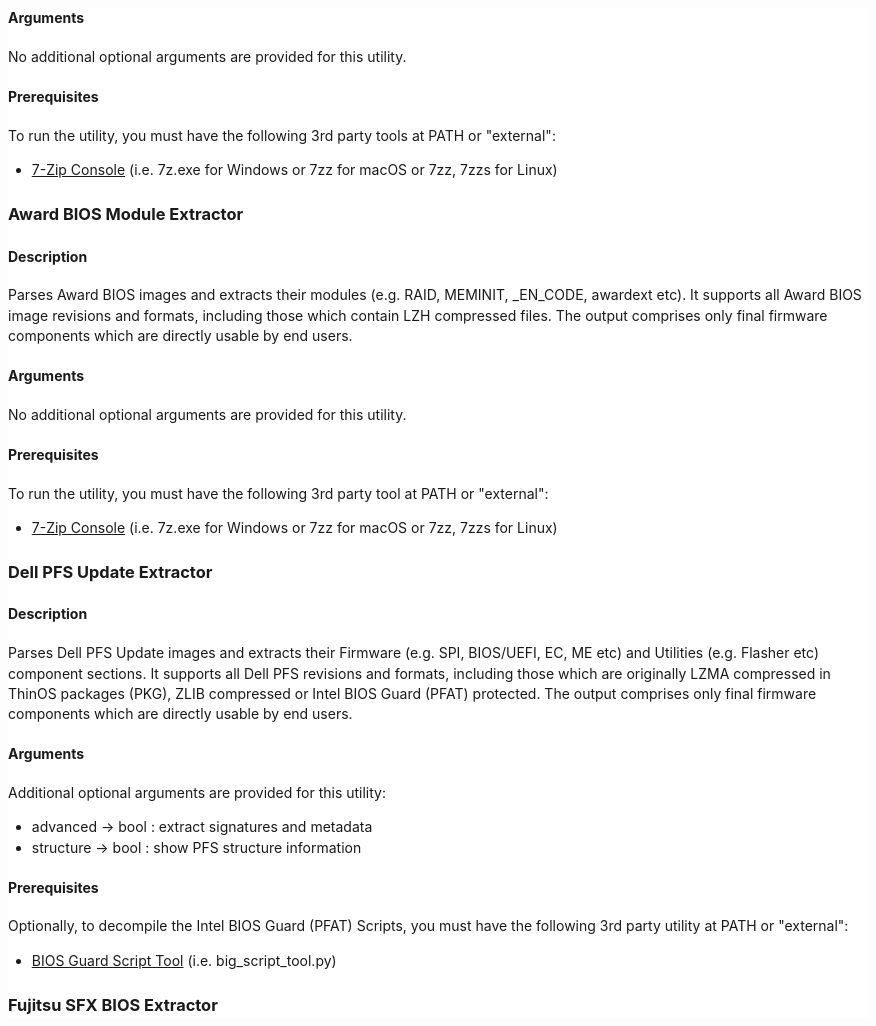 #### Arguments

No additional optional arguments are provided for this utility.

#### Prerequisites

To run the utility, you must have the following 3rd party tools at PATH or "external":

* [7-Zip Console](https://www.7-zip.org/) (i.e. 7z.exe for Windows or 7zz for macOS or 7zz, 7zzs for Linux)

### Award BIOS Module Extractor

#### Description

Parses Award BIOS images and extracts their modules (e.g. RAID, MEMINIT, \_EN_CODE, awardext etc). It supports all Award BIOS image revisions and formats, including those which contain LZH compressed files. The output comprises only final firmware components which are directly usable by end users.

#### Arguments

No additional optional arguments are provided for this utility.

#### Prerequisites

To run the utility, you must have the following 3rd party tool at PATH or "external":

* [7-Zip Console](https://www.7-zip.org/) (i.e. 7z.exe for Windows or 7zz for macOS or 7zz, 7zzs for Linux)

### Dell PFS Update Extractor

#### Description

Parses Dell PFS Update images and extracts their Firmware (e.g. SPI, BIOS/UEFI, EC, ME etc) and Utilities (e.g. Flasher etc) component sections. It supports all Dell PFS revisions and formats, including those which are originally LZMA compressed in ThinOS packages (PKG), ZLIB compressed or Intel BIOS Guard (PFAT) protected. The output comprises only final firmware components which are directly usable by end users.

#### Arguments

Additional optional arguments are provided for this utility:

* advanced -> bool : extract signatures and metadata
* structure -> bool : show PFS structure information

#### Prerequisites

Optionally, to decompile the Intel BIOS Guard (PFAT) Scripts, you must have the following 3rd party utility at PATH or "external":

* [BIOS Guard Script Tool](https://github.com/platomav/BGScriptTool) (i.e. big_script_tool.py)

### Fujitsu SFX BIOS Extractor
